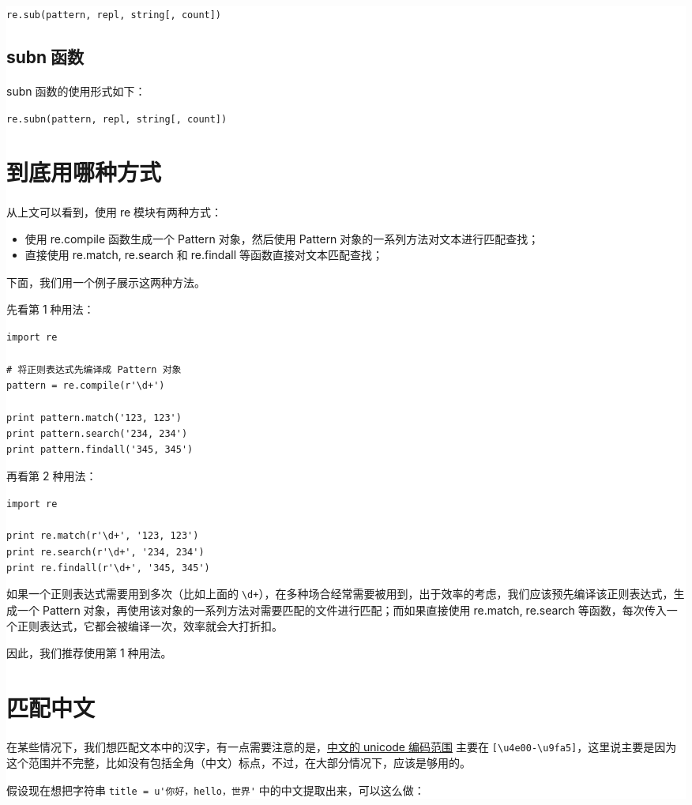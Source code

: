 ```
re.sub(pattern, repl, string[, count])
```

## subn 函数

subn 函数的使用形式如下：

```
re.subn(pattern, repl, string[, count])
```

# 到底用哪种方式

从上文可以看到，使用 re 模块有两种方式：

- 使用 re.compile 函数生成一个 Pattern 对象，然后使用 Pattern 对象的一系列方法对文本进行匹配查找；
- 直接使用 re.match, re.search 和 re.findall 等函数直接对文本匹配查找；

下面，我们用一个例子展示这两种方法。

先看第 1 种用法：

```
import re

# 将正则表达式先编译成 Pattern 对象
pattern = re.compile(r'\d+')

print pattern.match('123, 123')
print pattern.search('234, 234')
print pattern.findall('345, 345')
```

再看第 2 种用法：

```
import re

print re.match(r'\d+', '123, 123')
print re.search(r'\d+', '234, 234')
print re.findall(r'\d+', '345, 345')
```

如果一个正则表达式需要用到多次（比如上面的 `\d+`），在多种场合经常需要被用到，出于效率的考虑，我们应该预先编译该正则表达式，生成一个 Pattern 对象，再使用该对象的一系列方法对需要匹配的文件进行匹配；而如果直接使用 re.match, re.search 等函数，每次传入一个正则表达式，它都会被编译一次，效率就会大打折扣。

因此，我们推荐使用第 1 种用法。

# 匹配中文

在某些情况下，我们想匹配文本中的汉字，有一点需要注意的是，[中文的 unicode 编码范围](http://blog.oasisfeng.com/2006/10/19/full-cjk-unicode-range/) 主要在 `[\u4e00-\u9fa5]`，这里说主要是因为这个范围并不完整，比如没有包括全角（中文）标点，不过，在大部分情况下，应该是够用的。

假设现在想把字符串 `title = u'你好，hello，世界'` 中的中文提取出来，可以这么做：
